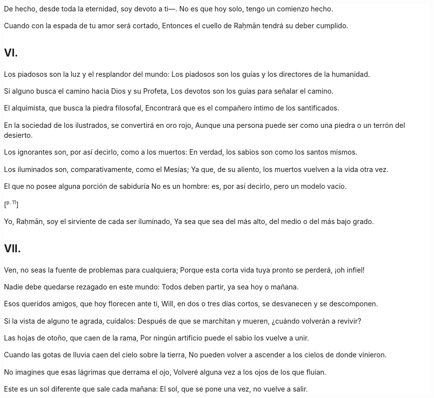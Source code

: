 De hecho, desde toda la eternidad, soy devoto a ti—.
No es que hoy solo, tengo un comienzo hecho.

Cuando con la espada de tu amor será cortado,
Entonces el cuello de Raḥmān tendrá su deber cumplido.

## VI.

Los piadosos son la luz y el resplandor del mundo:
Los piadosos son los guías y los directores de la humanidad.

Si alguno busca el camino hacia Dios y su Profeta,
Los devotos son los guías para señalar el camino.

El alquimista, que busca la piedra filosofal,
Encontrará que es el compañero íntimo de los santificados.

En la sociedad de los ilustrados, se convertirá en oro rojo,
Aunque una persona puede ser como una piedra o un terrón del desierto.

Los ignorantes son, por así decirlo, como a los muertos:
En verdad, los sabios son como los santos mismos.

Los iluminados son, comparativamente, como el Mesías;
Ya que, de su aliento, los muertos vuelven a la vida otra vez.

El que no posee alguna porción de sabiduría
No es un hombre: es, por así decirlo, pero un modelo vacío.

<span id="p11">[<sup><small>p. 11</small></sup>]</span>

Yo, Raḥmān, soy el sirviente de cada ser iluminado,
Ya sea que sea del más alto, del medio o del más bajo grado.

## VII.

Ven, no seas la fuente de problemas para cualquiera;
Porque esta corta vida tuya pronto se perderá, ¡oh infiel!

Nadie debe quedarse rezagado en este mundo:
Todos deben partir, ya sea hoy o mañana.

Esos queridos amigos, que hoy florecen ante ti,
Will, en dos o tres días cortos, se desvanecen y se descomponen.

Si la vista de alguno te agrada, cuídalos:
Después de que se marchitan y mueren, ¿cuándo volverán a revivir?

Las hojas de otoño, que caen de la rama,
Por ningún artificio puede el sabio los vuelve a unir.

Cuando las gotas de lluvia caen del cielo sobre la tierra,
No pueden volver a ascender a los cielos de donde vinieron.

No imagines que esas lágrimas que derrama el ojo,
Volveré alguna vez a los ojos de los que fluían.

Este es un sol diferente que sale cada mañana:
El sol, que se pone una vez, no vuelve a salir.


[^26]: Véase Mīṛzā, Poema VI., segunda nota.
[^27]: Es costumbre en Oriente llevar dinero en una bolsa o cinturón, atado alrededor de la cintura.
[^29]: El _Reg-i-rawān_, o «arena en movimiento», situado a cuarenta millas al norte de Kabūl, hacia las montañas de Hindu Kush, y cerca de la base de las montañas. Es una capa de arena pura, de unos 400 pies de altura y 100 de ancho, y se encuentra en un ángulo de 45°. Esta arena se mueve constantemente, y dicen que en la temporada de verano se puede escuchar un sonido como el de los tambores que sale de ella. Véase «Burnes's Cabool».
[^30]: Es decir, las señales y presagios de la proximidad del fin del mundo.
[^31]: El depósito o prenda para la observancia de la fe y la obediencia a Dios. Véase Mīrzā, Poema VI., segunda nota.
[^32]: El modo de saludo en los países orientales es levantando la mano derecha a la frente, o colocándola sobre el pecho.
[^33]: El cordón brahmánico. También un cinturón, o cordón más particularmente, usado alrededor del medio por los cristianos y judíos orientales, y por los magos persas. Fue introducido en el año 839 d. C. por el Califa Mutawakkil para distinguirlos de los musulmanes.
[^34]: El juego de palabras sobre «cabeza» y «cabeza-hombre» aquí casi se pierde en la traducción.
[^35]: Nombres de monedas árabes. El _darham_ es de plata, y el _dīnār_ de oro.
[^36]: Se refiere a la costumbre, en Oriente, de lavar los cuerpos de las personas fallecidas antes de vestirlas con sus ropas funerarias.
[^37]: Según la religión musulmana, el sol en la resurrección no estará más lejos que una milla, o (como algunos traducen la palabra, cuyo significado es ambiguo) que la longitud de una lanza, o incluso de un punzón.
[^38]: Zu-l-fiḳār, el nombre de la famosa espada de dos filos de Æali, el yerno de Muhammad, y que este último informó haber recibido del ángel Gabriel.
[^39]: En las fábulas y tradiciones de Oriente, se supone que dondequiera que haya un tesoro escondido, hay una serpiente, o serpientes, para protegerlo.
[^40]: Esta oda es muy popular como canción; pero los cantantes, probablemente, no son conscientes de la profundidad del significado que hay debajo.
[^41]: Abā Sīnd, el «padre de los ríos», el nombre dado por los afganos al Indo.
[^42]: Al Manṣūr, el nombre de un sufí que fue condenado a muerte en Bagdad, hace algunos siglos, por utilizar las palabras ![](/image/book/Islam/Selections_from_the_Poetry_of_the_Afghans/02600.jpg) «Yo soy Dios».
[^43]: La palabra árabe que se utiliza aquí en el original, y que los poetas emplean con mucha frecuencia, difícilmente puede traducirse por una palabra equivalente en el idioma inglés. La palabra española _duenna_ da el significado, pero los afganos la aplican a ambos sexos.
[^44]: Comúnmente «caravana», una compañía de viajeros o comerciantes asociados entre sí para la defensa y protección mutuas y el transporte de mercancías en Oriente.
[^45]: Véase _Reg-i-rawān_, nota en [p. 15](#p15).
[^46]: El deseo mismo, llamado también el «Padre del Deseo».
[^47]: Los amores de Majnūn y su amante Laylā son el tema de uno de los poemas místicos más célebres del poeta persa Niz̤āmī, y famoso en todo Oriente.
[^48]: Jam o Jamshed, el nombre de un antiguo rey persa, sobre el cual hay muchas fábulas. Se dice que la copa de Jamshed, llamada _jām-i-jam_, fue descubierta, llena del Elixir de la Inmortalidad, cuando se excavaban los cimientos de Persépolis, y es más famosa en Oriente que incluso la copa de Néstor entre los griegos. Ha proporcionado a los poetas numerosas alegorías y alusiones al vino, la piedra filosofal, la magia, el encantamiento, la adivinación y similares.
[^49]: El Hércules persa.
[^50]: El corcel del cielo—el firmamento, los cielos giratorios, la fortuna, el destino, el sino, etc.
[^51]: El nombre de un poeta afgano, contemporáneo de Raḥmān. Sus poemas no se encuentran en la actualidad.
[^52]: El patriarca José.
[^53]: El nombre de los poetas afganos.
[^54]: Æalam-gīr—«El conquistador del mundo»—el nombre asumido por Aurangzeb, Emperador de Hindūstān.
[^55]: Los musulmanes consideran la tierra de Egipto como el país peculiar de gobernantes presuntuosos y ambiciosos que, como el faraón, reivindicaban su divinidad.
[^56]: Nombre de un pueblo cerca de Ḳandahār, en el río Tarnak, y que durante siglos estuvo en ruinas. Se usa proverbialmente en referencia a un lugar completamente desolado y desierto.
[^57]: Dārā, el nombre persa de Darío; Shāh-i-Jahān, «el Emperador del Universo», el título asumido por el quinto mogol, soberano de Hindūstān.
[^58]: Equivalente a la respuesta de «Tus pecados recaigan sobre mí» de la Escritura, un modo común de respuesta en Afganistán y Persia.
[^59]: Véase Raḥmān, Poema IX, segunda nota.
[^60]: Khasrau, rey de Persia ([contemporáneo](./errata.htm#2) de Mahoma), habiendo sido expulsado de su reino por su tío, se refugió con el emperador griego Mauricio, con cuya ayuda derrotó al usurpador y recuperó su corona. Mientras estaba en la corte de Mauricio, Khasrau se casó con su hija Irene, quien, bajo el nombre de Shīrīn, que significa 'dulce', es muy celebrada en Oriente, debido a su singular belleza; y sus amores son el tema del célebre poema persa de Niz̤āmī.
[^61]: El antimonio negro, molido en polvo, se utiliza comúnmente en Oriente, como colirio para los ojos.
[^62]: «Hay inconsistencias tan salvajes en los pensamientos de un hombre enamorado, que a menudo he pensado que no puede haber razón para permitirle más libertad que a otros poseídos por el frenesí, pero que su temperamento no tiene ninguna malevolencia hacia ningún mortal. La devoción a su amante enciende en su mente una ternura general, que se manifiesta hacia todos los objetos, así como hacia su bella.»—Steele, Spectator, No. 336.
[^63]: Platón.
[^64]: Ciprea monetaria.
[^65]: Peshāwar, a veces escrito como arriba.
[^66]: Maḥmūd, Sultán de Ghaznī, que estaba muy apegado a su sirviente Ayāz.
[^67]: «Hay un esqueleto en cada casa.»
[^68]: Ver nota, página [29](#p29).
[^69]: El nombre de un árbol, cuyos frutos y flores son de un hermoso color rojo: el _Cercis Siliguastrum_, de los botánicos, probablemente.
[^70]: Según la creencia musulmana, Salomón sucedió a su padre David cuando tenía sólo doce años; a esa edad el Todopoderoso puso bajo su mando a toda la humanidad, las bestias de la tierra y las aves del aire, los elementos y los genios. Los pájaros eran sus asistentes constantes, protegiéndolo de las inclemencias del tiempo, mientras que su magnífico trono era llevado por los vientos a dondequiera que quisiera ir.
[^71]: Nombre de un profeta que, según la tradición oriental, fue _Wazīr_, o Ministro y General de Kaykobād, un antiguo rey de Persia. Dicen que descubrió y bebió de la fuente de la vida o inmortalidad, y que, en consecuencia, no morirá hasta que suene la última trompeta, en el Día del Juicio.
[^72]: Como el fuego puede producirse al golpear piedras entre sí, los musulmanes suponen que el fuego es inherente a la piedra y que el agua la protege.